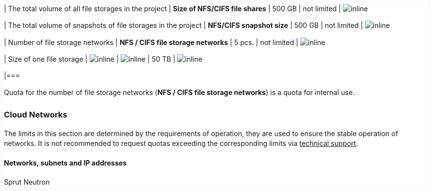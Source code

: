 | The total volume of all file storages in the project
| **Size of NFS/CIFS file shares**
| 500 GB
| not limited
| ![](/en/assets/no.svg "inline")

| The total volume of snapshots of file storages in the project
| **NFS/CIFS snapshot size**
| 500 GB
| not limited
| ![](/en/assets/no.svg "inline")

| Number of file storage networks
| **NFS / CIFS file storage networks**
| 5 pcs.
| not limited
| ![](/en/assets/no.svg "inline")

| Size of one file storage
| ![](/en/assets/no.svg "inline")
| ![](/en/assets/no.svg "inline")
| 50 TB
| ![](/en/assets/check.svg "inline")

|===

Quota for the number of file storage networks (**NFS / CIFS file storage networks**) is a quota for internal use.

### Cloud Networks

The limits in this section are determined by the requirements of operation, they are used to ensure the stable operation of networks. It is not recommended to request quotas exceeding the corresponding limits via [technical support](mailto:support@mcs.mail.ru).

#### Networks, subnets and IP addresses

<tabs>
<tablist>
<tab>Sprut</tab>
<tab>Neutron</tab>
</tablist>
<tabpanel>
